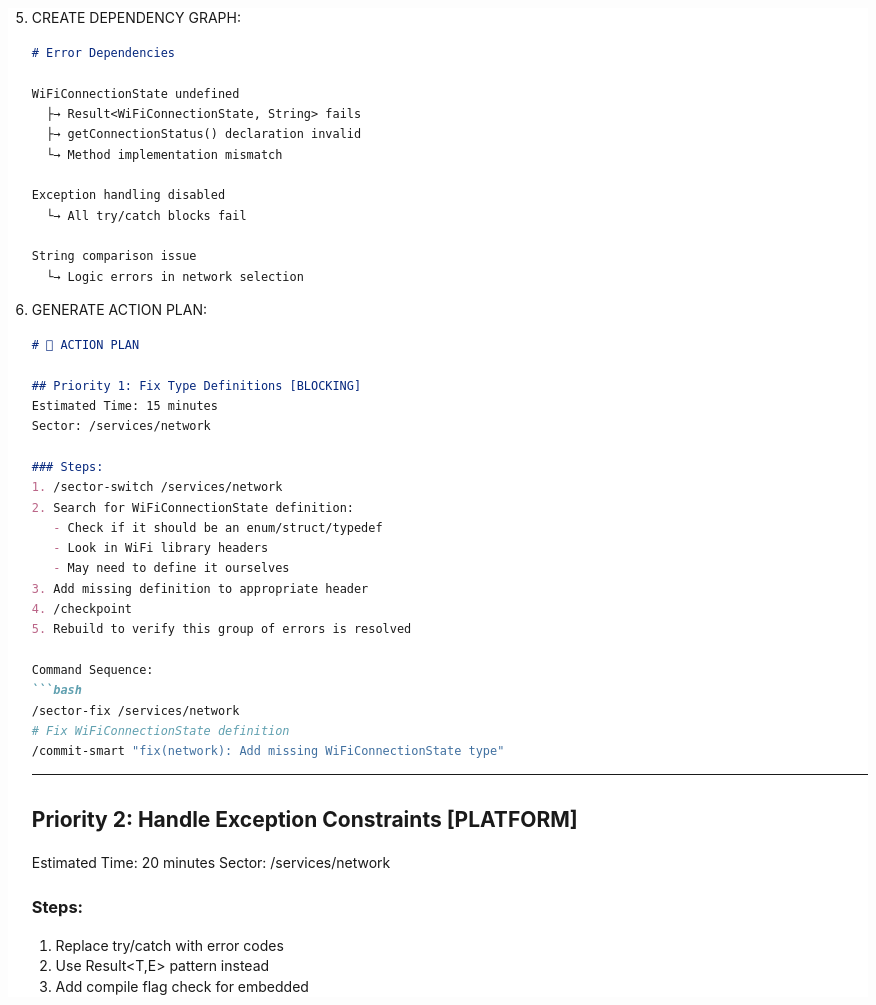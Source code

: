 5. CREATE DEPENDENCY GRAPH:
   ```markdown
   # Error Dependencies
   
   WiFiConnectionState undefined
     ├→ Result<WiFiConnectionState, String> fails
     ├→ getConnectionStatus() declaration invalid
     └→ Method implementation mismatch
   
   Exception handling disabled
     └→ All try/catch blocks fail
   
   String comparison issue
     └→ Logic errors in network selection
   ```

6. GENERATE ACTION PLAN:
   ```markdown
   # 🎯 ACTION PLAN
   
   ## Priority 1: Fix Type Definitions [BLOCKING]
   Estimated Time: 15 minutes
   Sector: /services/network
   
   ### Steps:
   1. /sector-switch /services/network
   2. Search for WiFiConnectionState definition:
      - Check if it should be an enum/struct/typedef
      - Look in WiFi library headers
      - May need to define it ourselves
   3. Add missing definition to appropriate header
   4. /checkpoint
   5. Rebuild to verify this group of errors is resolved
   
   Command Sequence:
   ```bash
   /sector-fix /services/network
   # Fix WiFiConnectionState definition
   /commit-smart "fix(network): Add missing WiFiConnectionState type"
   ```
   
   ---
   
   ## Priority 2: Handle Exception Constraints [PLATFORM]
   Estimated Time: 20 minutes
   Sector: /services/network
   
   ### Steps:
   1. Replace try/catch with error codes
   2. Use Result<T,E> pattern instead
   3. Add compile flag check for embedded
   